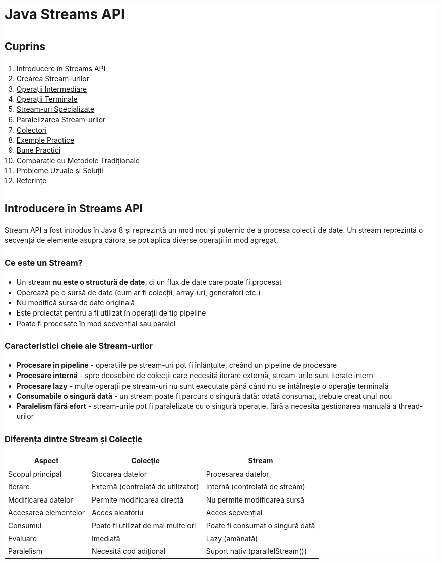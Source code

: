# Java Streams API

## Cuprins
1. [Introducere în Streams API](#introducere-în-streams-api)
2. [Crearea Stream-urilor](#crearea-stream-urilor)
3. [Operații Intermediare](#operații-intermediare)
4. [Operații Terminale](#operații-terminale)
5. [Stream-uri Specializate](#stream-uri-specializate)
6. [Paralelizarea Stream-urilor](#paralelizarea-stream-urilor)
7. [Colectori](#colectori)
8. [Exemple Practice](#exemple-practice)
9. [Bune Practici](#bune-practici)
10. [Comparație cu Metodele Tradiționale](#comparație-cu-metodele-tradiționale)
11. [Probleme Uzuale și Soluții](#probleme-uzuale-și-soluții)
12. [Referințe](#referințe)

## Introducere în Streams API

Stream API a fost introdus în Java 8 și reprezintă un mod nou și puternic de a procesa colecții de date. Un stream reprezintă o secvență de elemente asupra cărora se pot aplica diverse operații în mod agregat.

### Ce este un Stream?

- Un stream **nu este o structură de date**, ci un flux de date care poate fi procesat
- Operează pe o sursă de date (cum ar fi colecții, array-uri, generatori etc.)
- Nu modifică sursa de date originală
- Este proiectat pentru a fi utilizat în operații de tip pipeline
- Poate fi procesate în mod secvențial sau paralel

### Caracteristici cheie ale Stream-urilor

- **Procesare în pipeline** - operațiile pe stream-uri pot fi înlănțuite, creând un pipeline de procesare
- **Procesare internă** - spre deosebire de colecții care necesită iterare externă, stream-urile sunt iterate intern
- **Procesare lazy** - multe operații pe stream-uri nu sunt executate până când nu se întâlnește o operație terminală
- **Consumabile o singură dată** - un stream poate fi parcurs o singură dată; odată consumat, trebuie creat unul nou
- **Paralelism fără efort** - stream-urile pot fi paralelizate cu o singură operație, fără a necesita gestionarea manuală a thread-urilor

### Diferența dintre Stream și Colecție

| Aspect | Colecție | Stream |
|--------|----------|--------|
| Scopul principal | Stocarea datelor | Procesarea datelor |
| Iterare | Externă (controlată de utilizator) | Internă (controlată de stream) |
| Modificarea datelor | Permite modificarea directă | Nu permite modificarea sursă |
| Accesarea elementelor | Acces aleatoriu | Acces secvențial |
| Consumul | Poate fi utilizat de mai multe ori | Poate fi consumat o singură dată |
| Evaluare | Imediată | Lazy (amânată) |
| Paralelism | Necesită cod adițional | Suport nativ (parallelStream()) |
